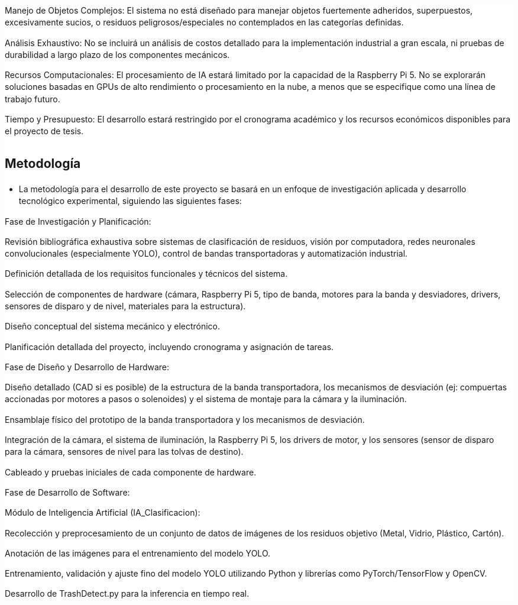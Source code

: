 Manejo de Objetos Complejos: El sistema no está diseñado para manejar objetos fuertemente adheridos, superpuestos, excesivamente sucios, o residuos peligrosos/especiales no contemplados en las categorías definidas.

Análisis Exhaustivo: No se incluirá un análisis de costos detallado para la implementación industrial a gran escala, ni pruebas de durabilidad a largo plazo de los componentes mecánicos.

Recursos Computacionales: El procesamiento de IA estará limitado por la capacidad de la Raspberry Pi 5. No se explorarán soluciones basadas en GPUs de alto rendimiento o procesamiento en la nube, a menos que se especifique como una línea de trabajo futuro.

Tiempo y Presupuesto: El desarrollo estará restringido por el cronograma académico y los recursos económicos disponibles para el proyecto de tesis.

## Metodología

*   La metodología para el desarrollo de este proyecto se basará en un enfoque de investigación aplicada y desarrollo tecnológico experimental, siguiendo las siguientes fases:

Fase de Investigación y Planificación:

Revisión bibliográfica exhaustiva sobre sistemas de clasificación de residuos, visión por computadora, redes neuronales convolucionales (especialmente YOLO), control de bandas transportadoras y automatización industrial.

Definición detallada de los requisitos funcionales y técnicos del sistema.

Selección de componentes de hardware (cámara, Raspberry Pi 5, tipo de banda, motores para la banda y desviadores, drivers, sensores de disparo y de nivel, materiales para la estructura).

Diseño conceptual del sistema mecánico y electrónico.

Planificación detallada del proyecto, incluyendo cronograma y asignación de tareas.

Fase de Diseño y Desarrollo de Hardware:

Diseño detallado (CAD si es posible) de la estructura de la banda transportadora, los mecanismos de desviación (ej: compuertas accionadas por motores a pasos o solenoides) y el sistema de montaje para la cámara y la iluminación.

Ensamblaje físico del prototipo de la banda transportadora y los mecanismos de desviación.

Integración de la cámara, el sistema de iluminación, la Raspberry Pi 5, los drivers de motor, y los sensores (sensor de disparo para la cámara, sensores de nivel para las tolvas de destino).

Cableado y pruebas iniciales de cada componente de hardware.

Fase de Desarrollo de Software:

Módulo de Inteligencia Artificial (IA_Clasificacion):

Recolección y preprocesamiento de un conjunto de datos de imágenes de los residuos objetivo (Metal, Vidrio, Plástico, Cartón).

Anotación de las imágenes para el entrenamiento del modelo YOLO.

Entrenamiento, validación y ajuste fino del modelo YOLO utilizando Python y librerías como PyTorch/TensorFlow y OpenCV.

Desarrollo de TrashDetect.py para la inferencia en tiempo real.
